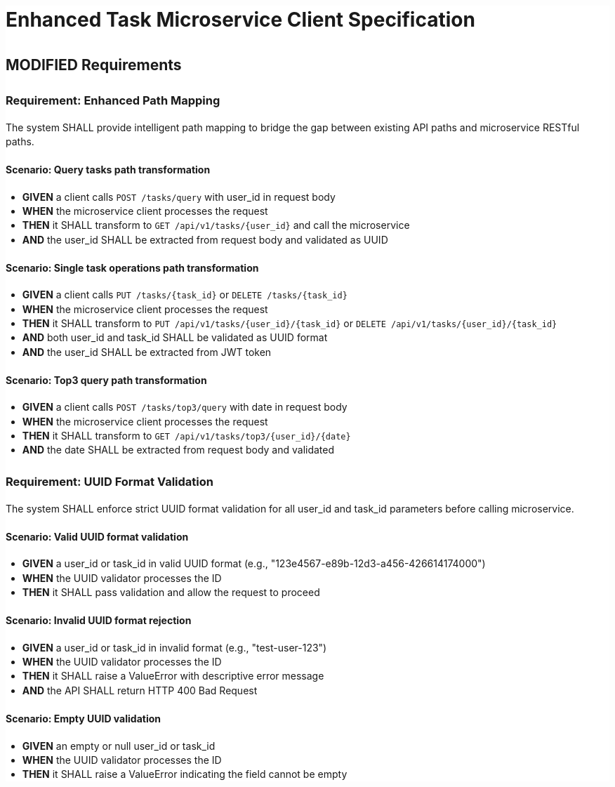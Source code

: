 # Enhanced Task Microservice Client Specification

## MODIFIED Requirements

### Requirement: Enhanced Path Mapping
The system SHALL provide intelligent path mapping to bridge the gap between existing API paths and microservice RESTful paths.

#### Scenario: Query tasks path transformation
- **GIVEN** a client calls `POST /tasks/query` with user_id in request body
- **WHEN** the microservice client processes the request
- **THEN** it SHALL transform to `GET /api/v1/tasks/{user_id}` and call the microservice
- **AND** the user_id SHALL be extracted from request body and validated as UUID

#### Scenario: Single task operations path transformation
- **GIVEN** a client calls `PUT /tasks/{task_id}` or `DELETE /tasks/{task_id}`
- **WHEN** the microservice client processes the request
- **THEN** it SHALL transform to `PUT /api/v1/tasks/{user_id}/{task_id}` or `DELETE /api/v1/tasks/{user_id}/{task_id}`
- **AND** both user_id and task_id SHALL be validated as UUID format
- **AND** the user_id SHALL be extracted from JWT token

#### Scenario: Top3 query path transformation
- **GIVEN** a client calls `POST /tasks/top3/query` with date in request body
- **WHEN** the microservice client processes the request
- **THEN** it SHALL transform to `GET /api/v1/tasks/top3/{user_id}/{date}`
- **AND** the date SHALL be extracted from request body and validated

### Requirement: UUID Format Validation
The system SHALL enforce strict UUID format validation for all user_id and task_id parameters before calling microservice.

#### Scenario: Valid UUID format validation
- **GIVEN** a user_id or task_id in valid UUID format (e.g., "123e4567-e89b-12d3-a456-426614174000")
- **WHEN** the UUID validator processes the ID
- **THEN** it SHALL pass validation and allow the request to proceed

#### Scenario: Invalid UUID format rejection
- **GIVEN** a user_id or task_id in invalid format (e.g., "test-user-123")
- **WHEN** the UUID validator processes the ID
- **THEN** it SHALL raise a ValueError with descriptive error message
- **AND** the API SHALL return HTTP 400 Bad Request

#### Scenario: Empty UUID validation
- **GIVEN** an empty or null user_id or task_id
- **WHEN** the UUID validator processes the ID
- **THEN** it SHALL raise a ValueError indicating the field cannot be empty
